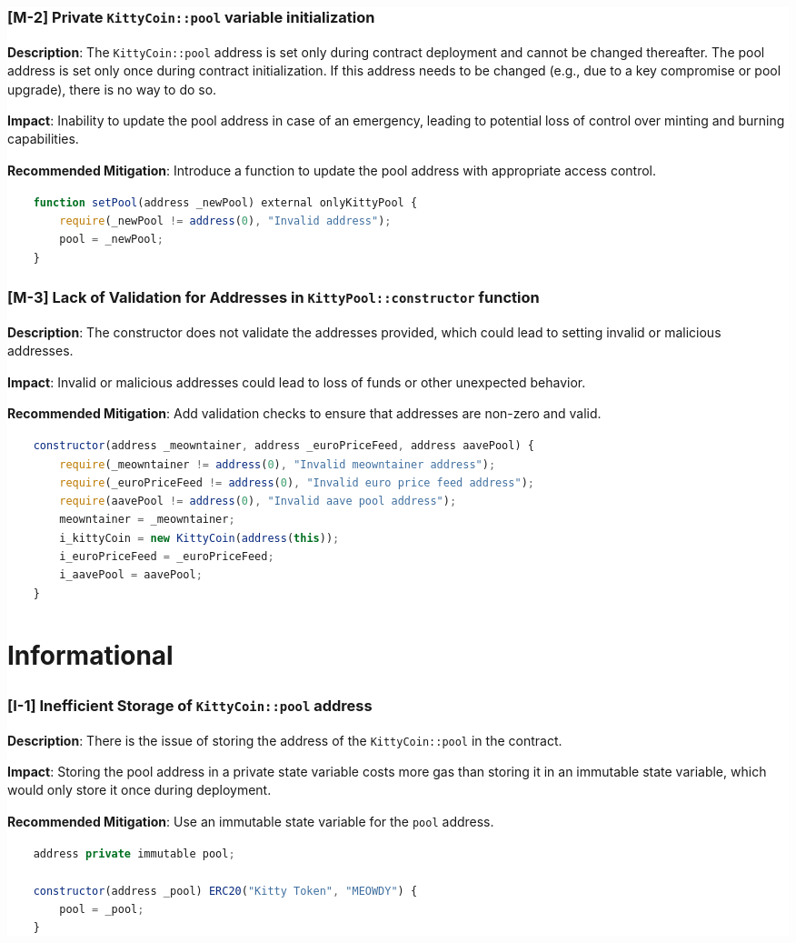 ### [M-2] Private `KittyCoin::pool` variable initialization

**Description**: The `KittyCoin::pool` address is set only during contract deployment and cannot be changed thereafter. The pool address is set only once during contract initialization. If this address needs to be changed (e.g., due to a key compromise or pool upgrade), there is no way to do so.

**Impact**: Inability to update the pool address in case of an emergency, leading to potential loss of control over minting and burning capabilities.

**Recommended Mitigation**: Introduce a function to update the pool address with appropriate access control.

```javascript
    function setPool(address _newPool) external onlyKittyPool {
        require(_newPool != address(0), "Invalid address");
        pool = _newPool;
    }
```

### [M-3] Lack of Validation for Addresses in `KittyPool::constructor` function

**Description**: The constructor does not validate the addresses provided, which could lead to setting invalid or malicious addresses.

**Impact**: Invalid or malicious addresses could lead to loss of funds or other unexpected behavior.

**Recommended Mitigation**: Add validation checks to ensure that addresses are non-zero and valid.

```javascript
    constructor(address _meowntainer, address _euroPriceFeed, address aavePool) {
        require(_meowntainer != address(0), "Invalid meowntainer address");
        require(_euroPriceFeed != address(0), "Invalid euro price feed address");
        require(aavePool != address(0), "Invalid aave pool address");
        meowntainer = _meowntainer;
        i_kittyCoin = new KittyCoin(address(this));
        i_euroPriceFeed = _euroPriceFeed;
        i_aavePool = aavePool;
    }
```

# Informational

### [I-1] Inefficient Storage of `KittyCoin::pool` address

**Description**: There is the issue of storing the address of the `KittyCoin::pool` in the contract.

**Impact**: Storing the pool address in a private state variable costs more gas than storing it in an immutable state variable, which would only store it once during deployment.

**Recommended Mitigation**: Use an immutable state variable for the `pool` address.

```javascript
    address private immutable pool;

    constructor(address _pool) ERC20("Kitty Token", "MEOWDY") {
        pool = _pool;
    }
```
